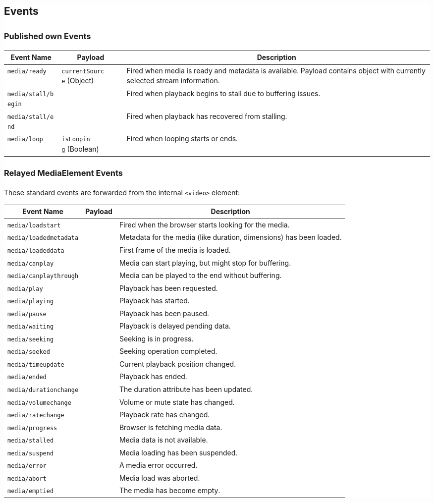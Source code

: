 ## Events

### Published own Events

| **Event Name**      | **Payload**         | **Description**                                              |
| ------------------- | ------------------------ | ------------------------------------------------------------ |
| `media/ready`       | `currentSource`&nbsp;(Object) | Fired when media is ready and metadata is available. Payload contains object with currently selected stream information. |
| `media/stall/begin` |                          | Fired when playback begins to stall due to buffering issues. |
| `media/stall/end`   |                          | Fired when playback has recovered from stalling.             |
| `media/loop`        | `isLooping`&nbsp;(Boolean)    | Fired when looping starts or ends.                           |

### Relayed MediaElement Events

These standard events are forwarded from the internal `<video>` element:

| Event Name             | Payload | Description                                                  |
| ---------------------- | ------- | ------------------------------------------------------------ |
| `media/loadstart`      |         | Fired when the browser starts looking for the media.         |
| `media/loadedmetadata` |         | Metadata for the media (like duration, dimensions) has been loaded. |
| `media/loadeddata`     |         | First frame of the media is loaded.                          |
| `media/canplay`        |         | Media can start playing, but might stop for buffering.       |
| `media/canplaythrough` |         | Media can be played to the end without buffering.            |
| `media/play`           |         | Playback has been requested.                                 |
| `media/playing`        |         | Playback has started.                                        |
| `media/pause`          |         | Playback has been paused.                                    |
| `media/waiting`        |         | Playback is delayed pending data.                            |
| `media/seeking`        |         | Seeking is in progress.                                      |
| `media/seeked`         |         | Seeking operation completed.                                 |
| `media/timeupdate`     |         | Current playback position changed.                           |
| `media/ended`          |         | Playback has ended.                                          |
| `media/durationchange` |         | The duration attribute has been updated.                     |
| `media/volumechange`   |         | Volume or mute state has changed.                            |
| `media/ratechange`     |         | Playback rate has changed.                                   |
| `media/progress`       |         | Browser is fetching media data.                              |
| `media/stalled`        |         | Media data is not available.                                 |
| `media/suspend`        |         | Media loading has been suspended.                            |
| `media/error`          |         | A media error occurred.                                      |
| `media/abort`          |         | Media load was aborted.                                      |
| `media/emptied`        |         | The media has become empty.                                  |
